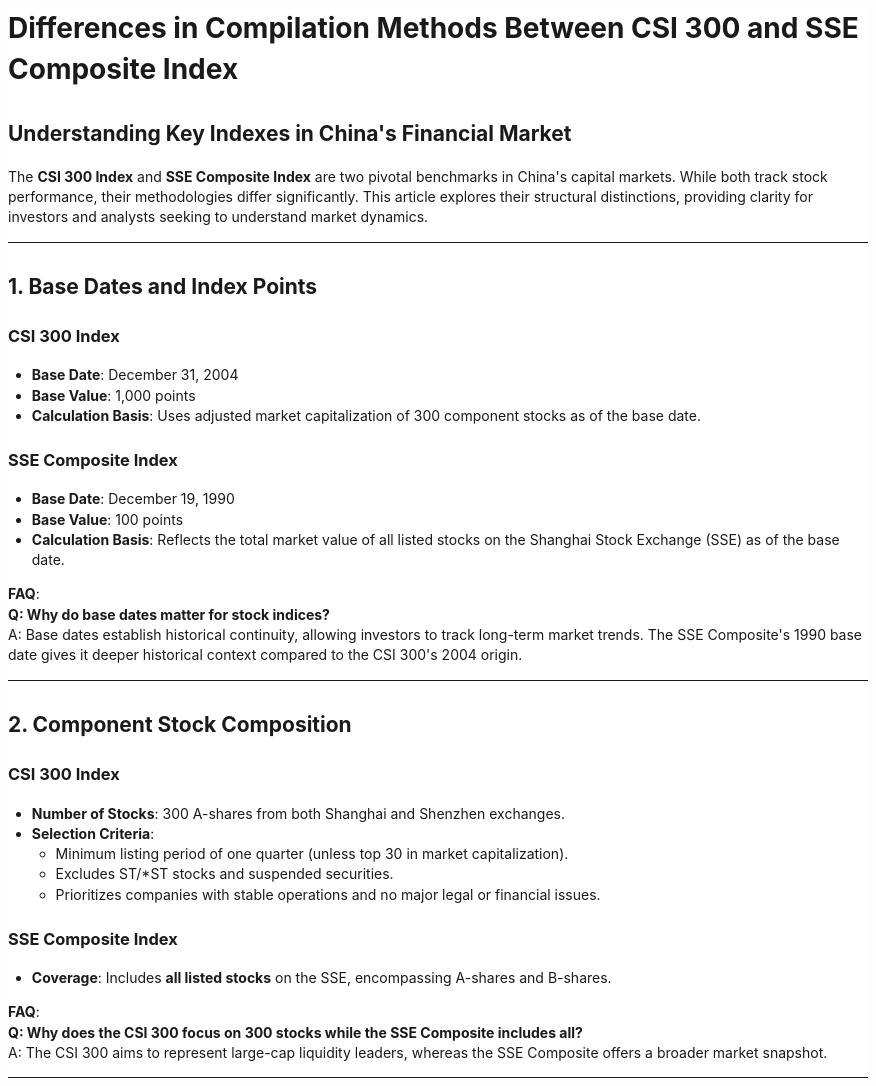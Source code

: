 # Differences in Compilation Methods Between CSI 300 and SSE Composite Index  

## Understanding Key Indexes in China's Financial Market  
The **CSI 300 Index** and **SSE Composite Index** are two pivotal benchmarks in China's capital markets. While both track stock performance, their methodologies differ significantly. This article explores their structural distinctions, providing clarity for investors and analysts seeking to understand market dynamics.  

---

## 1. Base Dates and Index Points  

### CSI 300 Index  
- **Base Date**: December 31, 2004  
- **Base Value**: 1,000 points  
- **Calculation Basis**: Uses adjusted market capitalization of 300 component stocks as of the base date.  

### SSE Composite Index  
- **Base Date**: December 19, 1990  
- **Base Value**: 100 points  
- **Calculation Basis**: Reflects the total market value of all listed stocks on the Shanghai Stock Exchange (SSE) as of the base date.  

**FAQ**:  
**Q: Why do base dates matter for stock indices?**  
A: Base dates establish historical continuity, allowing investors to track long-term market trends. The SSE Composite's 1990 base date gives it deeper historical context compared to the CSI 300's 2004 origin.  

---

## 2. Component Stock Composition  

### CSI 300 Index  
- **Number of Stocks**: 300 A-shares from both Shanghai and Shenzhen exchanges.  
- **Selection Criteria**:  
  - Minimum listing period of one quarter (unless top 30 in market capitalization).  
  - Excludes ST/\*ST stocks and suspended securities.  
  - Prioritizes companies with stable operations and no major legal or financial issues.  

### SSE Composite Index  
- **Coverage**: Includes **all listed stocks** on the SSE, encompassing A-shares and B-shares.  

**FAQ**:  
**Q: Why does the CSI 300 focus on 300 stocks while the SSE Composite includes all?**  
A: The CSI 300 aims to represent large-cap liquidity leaders, whereas the SSE Composite offers a broader market snapshot.  

---